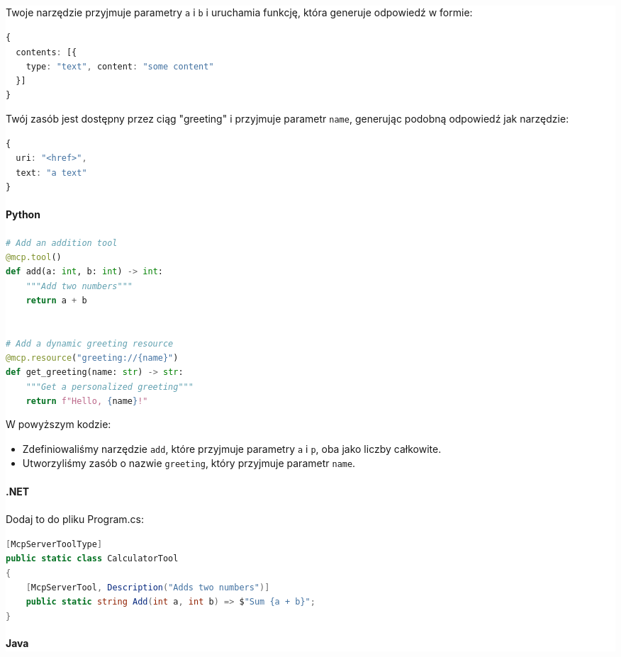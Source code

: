 Twoje narzędzie przyjmuje parametry `a` i `b` i uruchamia funkcję, która generuje odpowiedź w formie:

```typescript
{
  contents: [{
    type: "text", content: "some content"
  }]
}
```

Twój zasób jest dostępny przez ciąg "greeting" i przyjmuje parametr `name`, generując podobną odpowiedź jak narzędzie:

```typescript
{
  uri: "<href>",
  text: "a text"
}
```

#### Python

```python
# Add an addition tool
@mcp.tool()
def add(a: int, b: int) -> int:
    """Add two numbers"""
    return a + b


# Add a dynamic greeting resource
@mcp.resource("greeting://{name}")
def get_greeting(name: str) -> str:
    """Get a personalized greeting"""
    return f"Hello, {name}!"
```

W powyższym kodzie:

- Zdefiniowaliśmy narzędzie `add`, które przyjmuje parametry `a` i `p`, oba jako liczby całkowite.
- Utworzyliśmy zasób o nazwie `greeting`, który przyjmuje parametr `name`.

#### .NET

Dodaj to do pliku Program.cs:

```csharp
[McpServerToolType]
public static class CalculatorTool
{
    [McpServerTool, Description("Adds two numbers")]
    public static string Add(int a, int b) => $"Sum {a + b}";
}
```

#### Java
